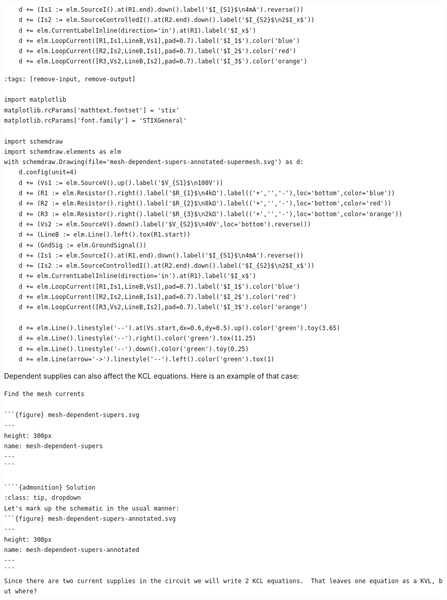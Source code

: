 ```{code-cell} ipython3
    d += (Is1 := elm.SourceI().at(R1.end).down().label('$I_{S1}$\n4mA').reverse())
    d += (Is2 := elm.SourceControlledI().at(R2.end).down().label('$I_{S2}$\n2$I_x$'))
    d += elm.CurrentLabelInline(direction='in').at(R1).label('$I_x$')
    d += elm.LoopCurrent([R1,Is1,LineB,Vs1],pad=0.7).label('$I_1$').color('blue')
    d += elm.LoopCurrent([R2,Is2,LineB,Is1],pad=0.7).label('$I_2$').color('red')
    d += elm.LoopCurrent([R3,Vs2,LineB,Is2],pad=0.7).label('$I_3$').color('orange')
```

```{code-cell} ipython3
:tags: [remove-input, remove-output]

import matplotlib
matplotlib.rcParams['mathtext.fontset'] = 'stix'
matplotlib.rcParams['font.family'] = 'STIXGeneral'

import schemdraw
import schemdraw.elements as elm
with schemdraw.Drawing(file='mesh-dependent-supers-annotated-supermesh.svg') as d:
    d.config(unit=4)
    d += (Vs1 := elm.SourceV().up().label('$V_{S1}$\n100V'))
    d += (R1 := elm.Resistor().right().label('$R_{1}$\n4kΩ').label(('+','','-'),loc='bottom',color='blue'))
    d += (R2 := elm.Resistor().right().label('$R_{2}$\n8kΩ').label(('+','','-'),loc='bottom',color='red'))
    d += (R3 := elm.Resistor().right().label('$R_{3}$\n2kΩ').label(('+','','-'),loc='bottom',color='orange'))
    d += (Vs2 := elm.SourceV().down().label('$V_{S2}$\n40V',loc='bottom').reverse())
    d += (LineB := elm.Line().left().tox(R1.start))
    d += (GndSig := elm.GroundSignal())
    d += (Is1 := elm.SourceI().at(R1.end).down().label('$I_{S1}$\n4mA').reverse())
    d += (Is2 := elm.SourceControlledI().at(R2.end).down().label('$I_{S2}$\n2$I_x$'))
    d += elm.CurrentLabelInline(direction='in').at(R1).label('$I_x$')
    d += elm.LoopCurrent([R1,Is1,LineB,Vs1],pad=0.7).label('$I_1$').color('blue')
    d += elm.LoopCurrent([R2,Is2,LineB,Is1],pad=0.7).label('$I_2$').color('red')
    d += elm.LoopCurrent([R3,Vs2,LineB,Is2],pad=0.7).label('$I_3$').color('orange')

    d += elm.Line().linestyle('--').at(Vs.start,dx=0.6,dy=0.5).up().color('green').toy(3.65)
    d += elm.Line().linestyle('--').right().color('green').tox(11.25)
    d += elm.Line().linestyle('--').down().color('green').toy(0.25)
    d += elm.Line(arrow='->').linestyle('--').left().color('green').tox(1)
```

Dependent supplies can also affect the KCL equations. Here is an example of that case:

`````{admonition} Example
Find the mesh currents

```{figure} mesh-dependent-supers.svg
---
height: 300px
name: mesh-dependent-supers
---
```

````{admonition} Solution
:class: tip, dropdown
Let's mark up the schematic in the usual manner:
```{figure} mesh-dependent-supers-annotated.svg
---
height: 300px
name: mesh-dependent-supers-annotated
---
```
Since there are two current supplies in the circuit we will write 2 KCL equations.  That leaves one equation as a KVL, but where?

`````